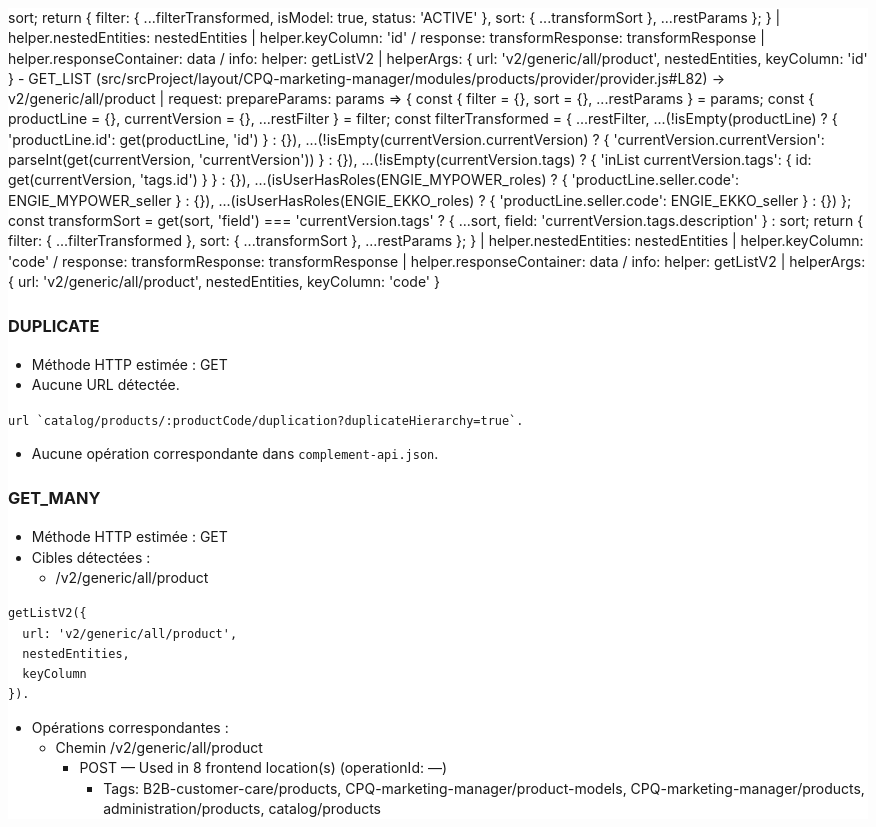 sort; return { filter: { ...filterTransformed, isModel: true, status: 'ACTIVE' }, sort: { ...transformSort }, ...restParams }; } | helper.nestedEntities: nestedEntities | helper.keyColumn: 'id' / response: transformResponse: transformResponse | helper.responseContainer: data / info: helper: getListV2 | helperArgs: { url: 'v2/generic/all/product', nestedEntities, keyColumn: 'id' } - GET_LIST (src/srcProject/layout/CPQ-marketing-manager/modules/products/provider/provider.js#L82) -> v2/generic/all/product | request: prepareParams: params => { const { filter = {}, sort = {}, ...restParams } = params; const { productLine = {}, currentVersion = {}, ...restFilter } = filter; const filterTransformed = { ...restFilter, ...(!isEmpty(productLine) ? { 'productLine.id': get(productLine, 'id') } : {}), ...(!isEmpty(currentVersion.currentVersion) ? { 'currentVersion.currentVersion': parseInt(get(currentVersion, 'currentVersion')) } : {}), ...(!isEmpty(currentVersion.tags) ? { 'inList currentVersion.tags': { id: get(currentVersion, 'tags.id') } } : {}), ...(isUserHasRoles(ENGIE_MYPOWER_roles) ? { 'productLine.seller.code': ENGIE_MYPOWER_seller } : {}), ...(isUserHasRoles(ENGIE_EKKO_roles) ? { 'productLine.seller.code': ENGIE_EKKO_seller } : {}) }; const transformSort = get(sort, 'field') === 'currentVersion.tags' ? { ...sort, field: 'currentVersion.tags.description' } : sort; return { filter: { ...filterTransformed }, sort: { ...transformSort }, ...restParams }; } | helper.nestedEntities: nestedEntities | helper.keyColumn: 'code' / response: transformResponse: transformResponse | helper.responseContainer: data / info: helper: getListV2 | helperArgs: { url: 'v2/generic/all/product', nestedEntities, keyColumn: 'code' }

### DUPLICATE

- Méthode HTTP estimée : GET
- Aucune URL détectée.

```text
url `catalog/products/:productCode/duplication?duplicateHierarchy=true`.
```

- Aucune opération correspondante dans `complement-api.json`.

### GET_MANY

- Méthode HTTP estimée : GET
- Cibles détectées :
  - /v2/generic/all/product

```text
getListV2({
  url: 'v2/generic/all/product',
  nestedEntities,
  keyColumn
}).
```

- Opérations correspondantes :
  - Chemin /v2/generic/all/product
    - POST — Used in 8 frontend location(s) (operationId: —)
      - Tags: B2B-customer-care/products, CPQ-marketing-manager/product-models, CPQ-marketing-manager/products, administration/products, catalog/products